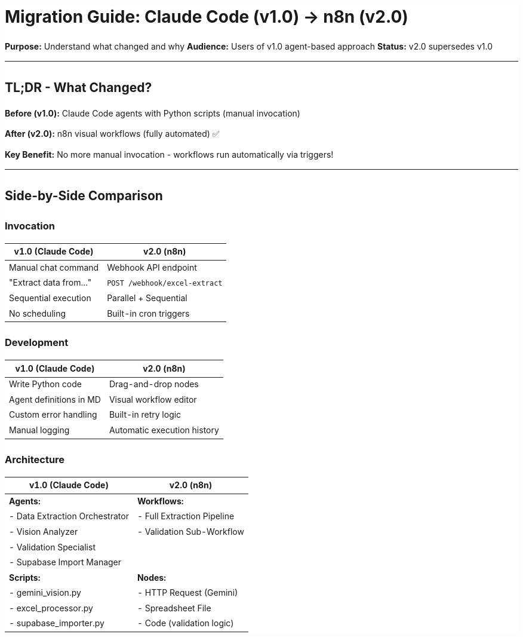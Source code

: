 # Migration Guide: Claude Code (v1.0) → n8n (v2.0)

**Purpose:** Understand what changed and why
**Audience:** Users of v1.0 agent-based approach
**Status:** v2.0 supersedes v1.0

---

## TL;DR - What Changed?

**Before (v1.0):** Claude Code agents with Python scripts (manual invocation)

**After (v2.0):** n8n visual workflows (fully automated) ✅

**Key Benefit:** No more manual invocation - workflows run automatically via triggers!

---

## Side-by-Side Comparison

### Invocation

| v1.0 (Claude Code) | v2.0 (n8n) |
|-------------------|------------|
| Manual chat command | Webhook API endpoint |
| "Extract data from..." | `POST /webhook/excel-extract` |
| Sequential execution | Parallel + Sequential |
| No scheduling | Built-in cron triggers |

### Development

| v1.0 (Claude Code) | v2.0 (n8n) |
|-------------------|------------|
| Write Python code | Drag-and-drop nodes |
| Agent definitions in MD | Visual workflow editor |
| Custom error handling | Built-in retry logic |
| Manual logging | Automatic execution history |

### Architecture

| v1.0 (Claude Code) | v2.0 (n8n) |
|-------------------|------------|
| **Agents:** | **Workflows:** |
| - Data Extraction Orchestrator | - Full Extraction Pipeline |
| - Vision Analyzer | - Validation Sub-Workflow |
| - Validation Specialist | |
| - Supabase Import Manager | |
| **Scripts:** | **Nodes:** |
| - gemini_vision.py | - HTTP Request (Gemini) |
| - excel_processor.py | - Spreadsheet File |
| - supabase_importer.py | - Code (validation logic) |